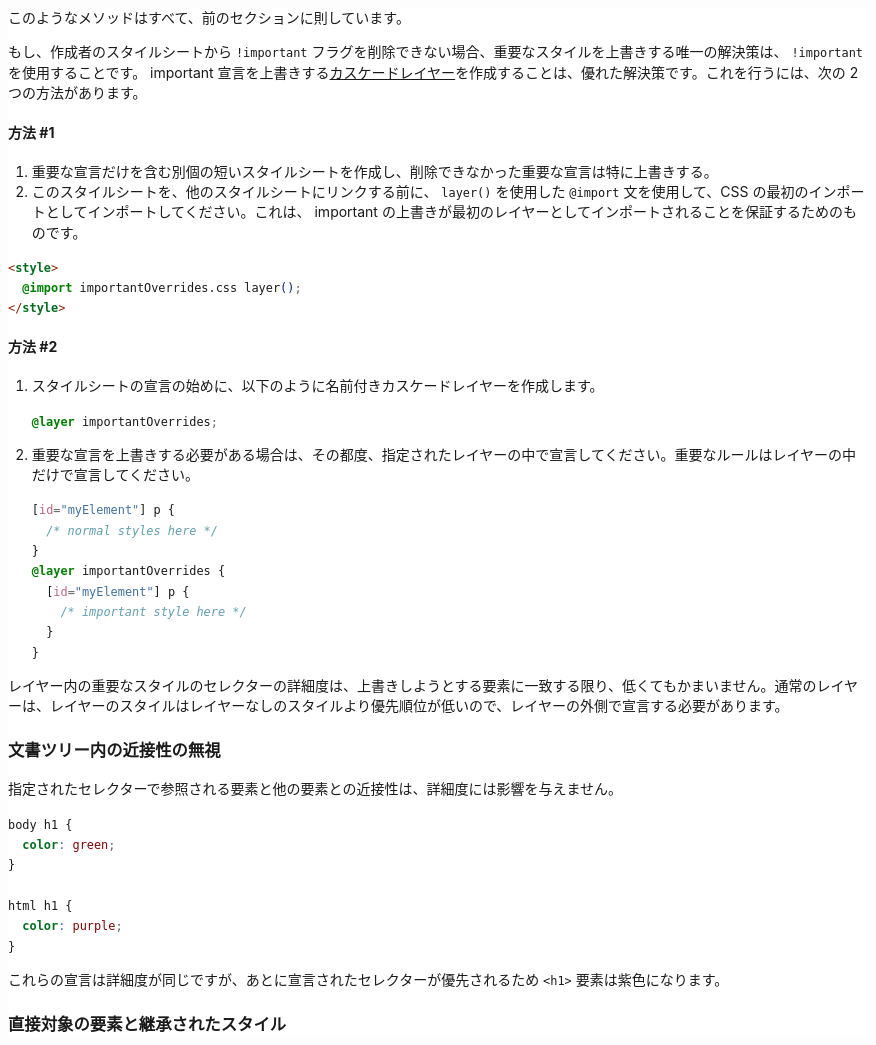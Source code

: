 このようなメソッドはすべて、前のセクションに則しています。

もし、作成者のスタイルシートから `!important` フラグを削除できない場合、重要なスタイルを上書きする唯一の解決策は、 `!important` を使用することです。 important 宣言を上書きする[カスケードレイヤー](/ja/docs/Web/CSS/@layer/)を作成することは、優れた解決策です。これを行うには、次の 2 つの方法があります。

#### 方法 #1

1. 重要な宣言だけを含む別個の短いスタイルシートを作成し、削除できなかった重要な宣言は特に上書きする。
2. このスタイルシートを、他のスタイルシートにリンクする前に、 `layer()` を使用した `@import` 文を使用して、CSS の最初のインポートとしてインポートしてください。これは、 important の上書きが最初のレイヤーとしてインポートされることを保証するためのものです。

```html
<style>
  @import importantOverrides.css layer();
</style>
```

#### 方法 #2

1. スタイルシートの宣言の始めに、以下のように名前付きカスケードレイヤーを作成します。

   ```css
   @layer importantOverrides;
   ```

2. 重要な宣言を上書きする必要がある場合は、その都度、指定されたレイヤーの中で宣言してください。重要なルールはレイヤーの中だけで宣言してください。

   ```css
   [id="myElement"] p {
     /* normal styles here */
   }
   @layer importantOverrides {
     [id="myElement"] p {
       /* important style here */
     }
   }
   ```

レイヤー内の重要なスタイルのセレクターの詳細度は、上書きしようとする要素に一致する限り、低くてもかまいません。通常のレイヤーは、レイヤーのスタイルはレイヤーなしのスタイルより優先順位が低いので、レイヤーの外側で宣言する必要があります。

### 文書ツリー内の近接性の無視

指定されたセレクターで参照される要素と他の要素との近接性は、詳細度には影響を与えません。

```css
body h1 {
  color: green;
}

html h1 {
  color: purple;
}
```

これらの宣言は詳細度が同じですが、あとに宣言されたセレクターが優先されるため `<h1>` 要素は紫色になります。

### 直接対象の要素と継承されたスタイル
